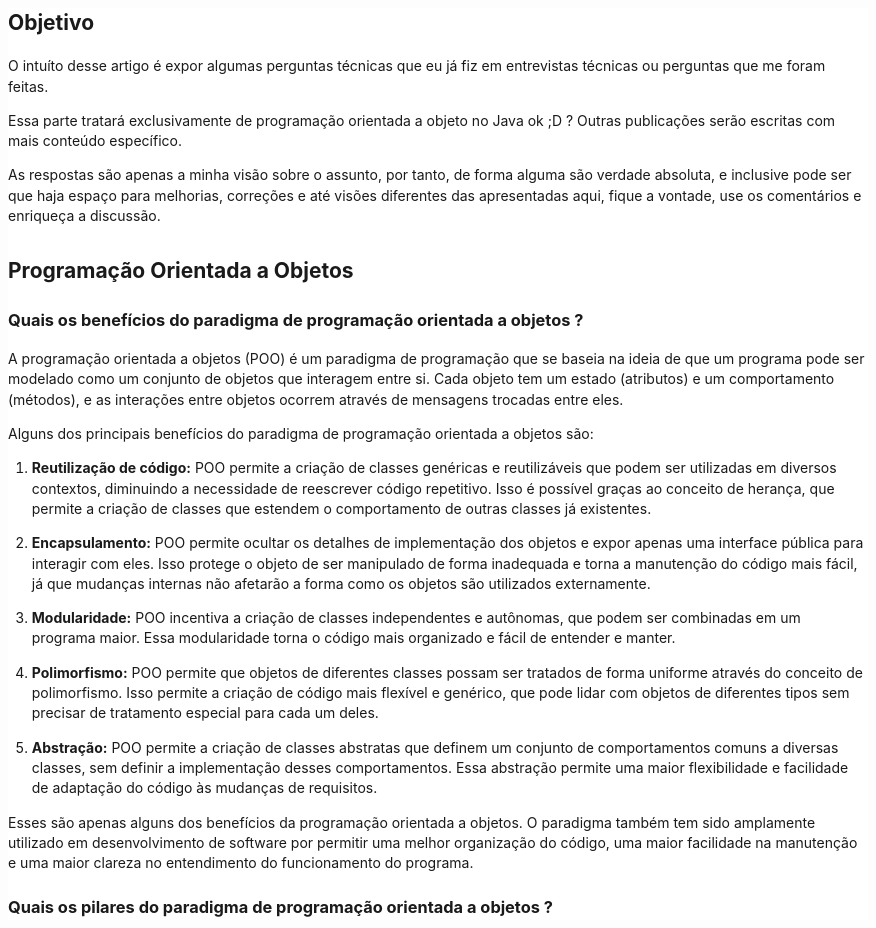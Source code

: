 ## Objetivo

O intuíto desse artigo é expor algumas perguntas técnicas que eu já fiz em entrevistas técnicas ou perguntas que me foram feitas.

Essa parte tratará exclusivamente de programação orientada a objeto no Java ok ;D ? Outras publicações serão escritas com mais conteúdo específico.

As respostas são apenas a minha visão sobre o assunto, por tanto, de forma alguma são verdade absoluta, e inclusive pode ser que haja espaço para melhorias, correções e até visões diferentes das apresentadas aqui, fique a vontade, use os comentários e enriqueça a discussão.

## Programação Orientada a Objetos

### **Quais os benefícios do paradigma de programação orientada a objetos ?**

A programação orientada a objetos (POO) é um paradigma de programação que se baseia na ideia de que um programa pode ser modelado como um conjunto de objetos que interagem entre si. Cada objeto tem um estado (atributos) e um comportamento (métodos), e as interações entre objetos ocorrem através de mensagens trocadas entre eles.

Alguns dos principais benefícios do paradigma de programação orientada a objetos são:

1. **Reutilização de código:** POO permite a criação de classes genéricas e reutilizáveis que podem ser utilizadas em diversos contextos, diminuindo a necessidade de reescrever código repetitivo. Isso é possível graças ao conceito de herança, que permite a criação de classes que estendem o comportamento de outras classes já existentes.

2. **Encapsulamento:** POO permite ocultar os detalhes de implementação dos objetos e expor apenas uma interface pública para interagir com eles. Isso protege o objeto de ser manipulado de forma inadequada e torna a manutenção do código mais fácil, já que mudanças internas não afetarão a forma como os objetos são utilizados externamente.

3. **Modularidade:** POO incentiva a criação de classes independentes e autônomas, que podem ser combinadas em um programa maior. Essa modularidade torna o código mais organizado e fácil de entender e manter.

4. **Polimorfismo:** POO permite que objetos de diferentes classes possam ser tratados de forma uniforme através do conceito de polimorfismo. Isso permite a criação de código mais flexível e genérico, que pode lidar com objetos de diferentes tipos sem precisar de tratamento especial para cada um deles.

5. **Abstração:** POO permite a criação de classes abstratas que definem um conjunto de comportamentos comuns a diversas classes, sem definir a implementação desses comportamentos. Essa abstração permite uma maior flexibilidade e facilidade de adaptação do código às mudanças de requisitos.

Esses são apenas alguns dos benefícios da programação orientada a objetos. O paradigma também tem sido amplamente utilizado em desenvolvimento de software por permitir uma melhor organização do código, uma maior facilidade na manutenção e uma maior clareza no entendimento do funcionamento do programa.

### **Quais os pilares do paradigma de programação orientada a objetos ?**
